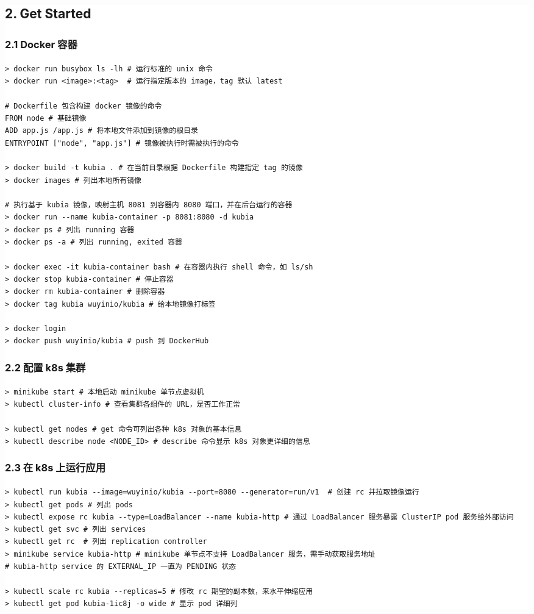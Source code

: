 ## 2. Get Started

### 2.1 Docker 容器

```shell
> docker run busybox ls -lh # 运行标准的 unix 命令
> docker run <image>:<tag>  # 运行指定版本的 image，tag 默认 latest

# Dockerfile 包含构建 docker 镜像的命令
FROM node # 基础镜像
ADD app.js /app.js # 将本地文件添加到镜像的根目录
ENTRYPOINT ["node", "app.js"] # 镜像被执行时需被执行的命令

> docker build -t kubia . # 在当前目录根据 Dockerfile 构建指定 tag 的镜像
> docker images # 列出本地所有镜像

# 执行基于 kubia 镜像，映射主机 8081 到容器内 8080 端口，并在后台运行的容器
> docker run --name kubia-container -p 8081:8080 -d kubia
> docker ps # 列出 running 容器
> docker ps -a # 列出 running, exited 容器

> docker exec -it kubia-container bash # 在容器内执行 shell 命令，如 ls/sh
> docker stop kubia-container # 停止容器
> docker rm kubia-container # 删除容器
> docker tag kubia wuyinio/kubia # 给本地镜像打标签

> docker login
> docker push wuyinio/kubia # push 到 DockerHub
```

### 2.2 配置 k8s 集群

```shell
> minikube start # 本地启动 minikube 单节点虚拟机
> kubectl cluster-info # 查看集群各组件的 URL，是否工作正常

> kubectl get nodes # get 命令可列出各种 k8s 对象的基本信息
> kubectl describe node <NODE_ID> # describe 命令显示 k8s 对象更详细的信息
```

### 2.3 在 k8s 上运行应用

```shell
> kubectl run kubia --image=wuyinio/kubia --port=8080 --generator=run/v1  # 创建 rc 并拉取镜像运行
> kubectl get pods # 列出 pods
> kubectl expose rc kubia --type=LoadBalancer --name kubia-http # 通过 LoadBalancer 服务暴露 ClusterIP pod 服务给外部访问
> kubectl get svc # 列出 services
> kubectl get rc  # 列出 replication controller
> minikube service kubia-http # minikube 单节点不支持 LoadBalancer 服务，需手动获取服务地址
# kubia-http service 的 EXTERNAL_IP 一直为 PENDING 状态

> kubectl scale rc kubia --replicas=5 # 修改 rc 期望的副本数，来水平伸缩应用
> kubectl get pod kubia-1ic8j -o wide # 显示 pod 详细列
```
